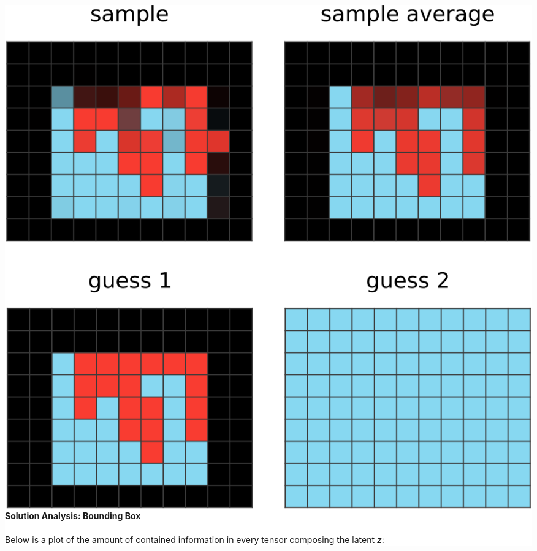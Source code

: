   <td width="50%"><img align="right" src="./resources/6d75e8bb_at_150_steps.png"></td>
  </tr>
</table>

#### Solution Analysis: Bounding Box

Below is a plot of the amount of contained information in every tensor composing the latent $z$:

<p align="center">